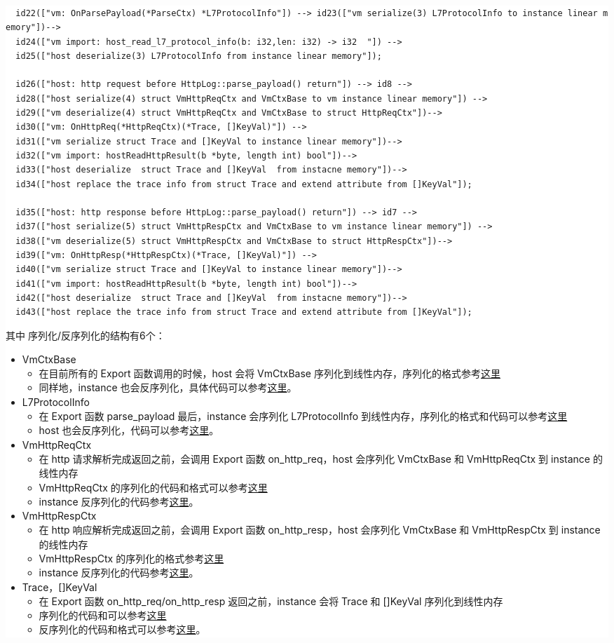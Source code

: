 ```mermaid
  id22(["vm: OnParsePayload(*ParseCtx) *L7ProtocolInfo"]) --> id23(["vm serialize(3) L7ProtocolInfo to instance linear memory"])-->
  id24(["vm import: host_read_l7_protocol_info(b: i32,len: i32) -> i32  "]) -->
  id25(["host deserialize(3) L7ProtocolInfo from instance linear memory"]);

  id26(["host: http request before HttpLog::parse_payload() return"]) --> id8 -->
  id28(["host serialize(4) struct VmHttpReqCtx and VmCtxBase to vm instance linear memory"]) -->
  id29(["vm deserialize(4) struct VmHttpReqCtx and VmCtxBase to struct HttpReqCtx"])-->
  id30(["vm: OnHttpReq(*HttpReqCtx)(*Trace, []KeyVal)"]) -->
  id31(["vm serialize struct Trace and []KeyVal to instance linear memory"])-->
  id32(["vm import: hostReadHttpResult(b *byte, length int) bool"])-->
  id33(["host deserialize  struct Trace and []KeyVal  from instacne memory"])-->
  id34(["host replace the trace info from struct Trace and extend attribute from []KeyVal"]);

  id35(["host: http response before HttpLog::parse_payload() return"]) --> id7 -->
  id37(["host serialize(5) struct VmHttpRespCtx and VmCtxBase to vm instance linear memory"]) -->
  id38(["vm deserialize(5) struct VmHttpRespCtx and VmCtxBase to struct HttpRespCtx"])-->
  id39(["vm: OnHttpResp(*HttpRespCtx)(*Trace, []KeyVal)"]) -->
  id40(["vm serialize struct Trace and []KeyVal to instance linear memory"])-->
  id41(["vm import: hostReadHttpResult(b *byte, length int) bool"])-->
  id42(["host deserialize  struct Trace and []KeyVal  from instacne memory"])-->
  id43(["host replace the trace info from struct Trace and extend attribute from []KeyVal"]);
```

其中 序列化/反序列化的结构有6个：
- VmCtxBase
  - 在目前所有的 Export 函数调用的时候，host 会将 VmCtxBase 序列化到线性内存，序列化的格式参考[这里](https://github.com/deepflowio/deepflow/blob/0da738106f710cad9bbce6632384105b1b868e59/agent/src/plugin/wasm/vm.rs#L199)
  - 同样地，instance 也会反序列化，具体代码可以参考[这里](https://github.com/deepflowio/deepflow-wasm-go-sdk/blob/5393818adf94f2f9b296de82e20f614ba3b2336a/sdk/serde.go#L73)。
- L7ProtocolInfo
  - 在 Export 函数 parse_payload 最后，instance 会序列化 L7ProtocolInfo 到线性内存，序列化的格式和代码可以参考[这里](https://github.com/deepflowio/deepflow-wasm-go-sdk/blob/5393818adf94f2f9b296de82e20f614ba3b2336a/sdk/serde.go#L335)
  - host 也会反序列化，代码可以参考[这里](https://github.com/deepflowio/deepflow/blob/0da738106f710cad9bbce6632384105b1b868e59/agent/src/plugin/mod.rs#L152)。
- VmHttpReqCtx
  - 在 http 请求解析完成返回之前，会调用 Export 函数 on_http_req，host 会序列化 VmCtxBase 和 VmHttpReqCtx 到 instance 的线性内存
  - VmHttpReqCtx 的序列化的代码和格式可以参考[这里](https://github.com/deepflowio/deepflow/blob/0da738106f710cad9bbce6632384105b1b868e59/agent/src/plugin/wasm/vm.rs#L328)
  - instance 反序列化的代码参考[这里](https://github.com/deepflowio/deepflow-wasm-go-sdk/blob/5393818adf94f2f9b296de82e20f614ba3b2336a/sdk/serde.go#L173)。
- VmHttpRespCtx
  - 在 http 响应解析完成返回之前，会调用 Export 函数 on_http_resp，host 会序列化 VmCtxBase 和 VmHttpRespCtx 到 instance 的线性内存
  - VmHttpRespCtx 的序列化的格式参考[这里](https://github.com/deepflowio/deepflow/blob/0da738106f710cad9bbce6632384105b1b868e59/agent/src/plugin/wasm/vm.rs#L395)
  - instance 反序列化的代码参考[这里](https://github.com/deepflowio/deepflow-wasm-go-sdk/blob/5393818adf94f2f9b296de82e20f614ba3b2336a/sdk/serde.go#L232)。
- Trace，[]KeyVal
  - 在 Export 函数 on_http_req/on_http_resp 返回之前，instance 会将 Trace 和 []KeyVal 序列化到线性内存
  - 序列化的代码和可以参考[这里](https://github.com/deepflowio/deepflow-wasm-go-sdk/blob/5393818adf94f2f9b296de82e20f614ba3b2336a/sdk/serde.go#L515)
  - 反序列化的代码和格式可以参考[这里](https://github.com/deepflowio/deepflow/blob/0da738106f710cad9bbce6632384105b1b868e59/agent/src/plugin/wasm/abi_import.rs#L376)。

